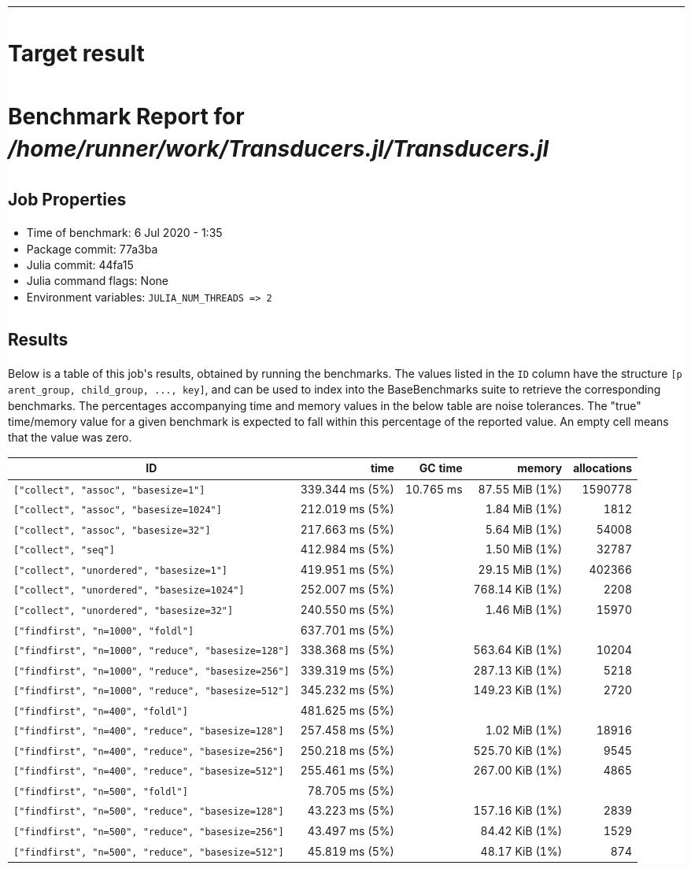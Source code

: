 ```
```

---
# Target result
# Benchmark Report for */home/runner/work/Transducers.jl/Transducers.jl*

## Job Properties
* Time of benchmark: 6 Jul 2020 - 1:35
* Package commit: 77a3ba
* Julia commit: 44fa15
* Julia command flags: None
* Environment variables: `JULIA_NUM_THREADS => 2`

## Results
Below is a table of this job's results, obtained by running the benchmarks.
The values listed in the `ID` column have the structure `[parent_group, child_group, ..., key]`, and can be used to
index into the BaseBenchmarks suite to retrieve the corresponding benchmarks.
The percentages accompanying time and memory values in the below table are noise tolerances. The "true"
time/memory value for a given benchmark is expected to fall within this percentage of the reported value.
An empty cell means that the value was zero.

| ID                                                  | time            | GC time   | memory          | allocations |
|-----------------------------------------------------|----------------:|----------:|----------------:|------------:|
| `["collect", "assoc", "basesize=1"]`                | 339.344 ms (5%) | 10.765 ms |  87.55 MiB (1%) |     1590778 |
| `["collect", "assoc", "basesize=1024"]`             | 212.019 ms (5%) |           |   1.84 MiB (1%) |        1812 |
| `["collect", "assoc", "basesize=32"]`               | 217.663 ms (5%) |           |   5.64 MiB (1%) |       54008 |
| `["collect", "seq"]`                                | 412.984 ms (5%) |           |   1.50 MiB (1%) |       32787 |
| `["collect", "unordered", "basesize=1"]`            | 419.951 ms (5%) |           |  29.15 MiB (1%) |      402366 |
| `["collect", "unordered", "basesize=1024"]`         | 252.007 ms (5%) |           | 768.14 KiB (1%) |        2208 |
| `["collect", "unordered", "basesize=32"]`           | 240.550 ms (5%) |           |   1.46 MiB (1%) |       15970 |
| `["findfirst", "n=1000", "foldl"]`                  | 637.701 ms (5%) |           |                 |             |
| `["findfirst", "n=1000", "reduce", "basesize=128"]` | 338.368 ms (5%) |           | 563.64 KiB (1%) |       10204 |
| `["findfirst", "n=1000", "reduce", "basesize=256"]` | 339.319 ms (5%) |           | 287.13 KiB (1%) |        5218 |
| `["findfirst", "n=1000", "reduce", "basesize=512"]` | 345.232 ms (5%) |           | 149.23 KiB (1%) |        2720 |
| `["findfirst", "n=400", "foldl"]`                   | 481.625 ms (5%) |           |                 |             |
| `["findfirst", "n=400", "reduce", "basesize=128"]`  | 257.458 ms (5%) |           |   1.02 MiB (1%) |       18916 |
| `["findfirst", "n=400", "reduce", "basesize=256"]`  | 250.218 ms (5%) |           | 525.70 KiB (1%) |        9545 |
| `["findfirst", "n=400", "reduce", "basesize=512"]`  | 255.461 ms (5%) |           | 267.00 KiB (1%) |        4865 |
| `["findfirst", "n=500", "foldl"]`                   |  78.705 ms (5%) |           |                 |             |
| `["findfirst", "n=500", "reduce", "basesize=128"]`  |  43.223 ms (5%) |           | 157.16 KiB (1%) |        2839 |
| `["findfirst", "n=500", "reduce", "basesize=256"]`  |  43.497 ms (5%) |           |  84.42 KiB (1%) |        1529 |
| `["findfirst", "n=500", "reduce", "basesize=512"]`  |  45.819 ms (5%) |           |  48.17 KiB (1%) |         874 |